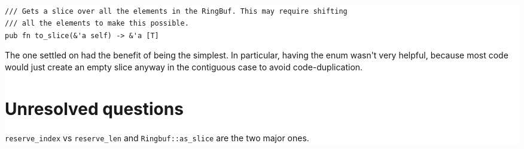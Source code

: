 ```
/// Gets a slice over all the elements in the RingBuf. This may require shifting
/// all the elements to make this possible.
pub fn to_slice(&'a self) -> &'a [T]
```

The one settled on had the benefit of being the simplest. In particular, having the enum wasn't
very helpful, because most code would just create an empty slice anyway in the contiguous case
to avoid code-duplication.

# Unresolved questions

`reserve_index` vs `reserve_len` and `Ringbuf::as_slice` are the two major ones.

[part1]: https://github.com/rust-lang/rfcs/blob/master/text/0235-collections-conventions.md